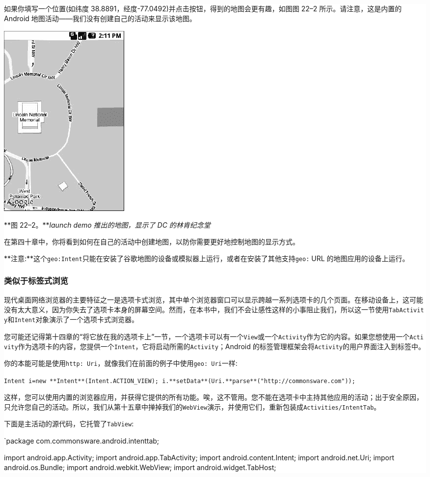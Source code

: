 如果你填写一个位置(如纬度 38.8891，经度-77.0492)并点击按钮，得到的地图会更有趣，如图图 22–2 所示。请注意，这是内置的 Android 地图活动——我们没有创建自己的活动来显示该地图。

![images](img/2202.jpg)

**图 22–2。***launch demo 推出的地图，显示了 DC 的林肯纪念堂*

在第四十章中，你将看到如何在自己的活动中创建地图，以防你需要更好地控制地图的显示方式。

**注意:**这个`geo:Intent`只能在安装了谷歌地图的设备或模拟器上运行，或者在安装了其他支持`geo:` URL 的地图应用的设备上运行。

### 类似于标签式浏览

现代桌面网络浏览器的主要特征之一是选项卡式浏览，其中单个浏览器窗口可以显示跨越一系列选项卡的几个页面。在移动设备上，这可能没有太大意义，因为你失去了选项卡本身的屏幕空间。然而，在本书中，我们不会让感性这样的小事阻止我们，所以这一节使用`TabActivity`和`Intent`对象演示了一个选项卡式浏览器。

您可能还记得第十四章的“将它放在我的选项卡上”一节，一个选项卡可以有一个`View`或一个`Activity`作为它的内容。如果您想使用一个`Activity`作为选项卡的内容，您提供一个`Intent`，它将启动所需的`Activity`；Android 的标签管理框架会将`Activity`的用户界面注入到标签中。

你的本能可能是使用`http: Uri`，就像我们在前面的例子中使用`geo: Uri`一样:

`Intent i=new **Intent**(Intent.ACTION_VIEW);
i.**setData**(Uri.**parse**("http://commonsware.com"));`

这样，您可以使用内置的浏览器应用，并获得它提供的所有功能。唉，这不管用。您不能在选项卡中主持其他应用的活动；出于安全原因，只允许您自己的活动。所以，我们从第十五章中掸掉我们的`WebView`演示，并使用它们，重新包装成`Activities/IntentTab`。

下面是主活动的源代码，它托管了`TabView`:

`package com.commonsware.android.intenttab;

import android.app.Activity;
import android.app.TabActivity;
import android.content.Intent;
import android.net.Uri;
import android.os.Bundle;
import android.webkit.WebView;
import android.widget.TabHost;
